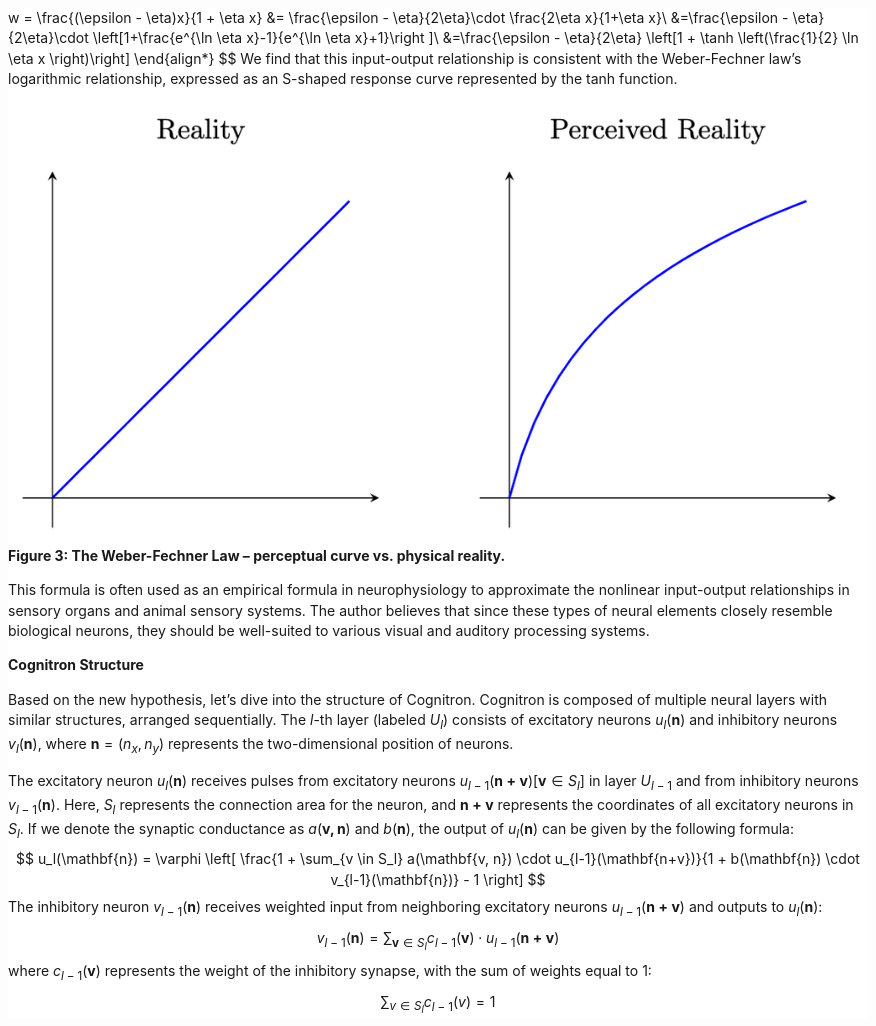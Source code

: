 w = \frac{(\epsilon - \eta)x}{1 + \eta x} &= \frac{\epsilon - \eta}{2\eta}\cdot \frac{2\eta x}{1+\eta x}\\
&=\frac{\epsilon - \eta}{2\eta}\cdot \left[1+\frac{e^{\ln \eta x}-1}{e^{\ln \eta x}+1}\right ]\\
&=\frac{\epsilon - \eta}{2\eta} \left[1 + \tanh \left(\frac{1}{2} \ln \eta x \right)\right]
\end{align*}
$$
We find that this input-output relationship is consistent with the Weber-Fechner law’s logarithmic relationship, expressed as an S-shaped response curve represented by the tanh function.

![Image](images/tbto_43.png)
**Figure 3: The Weber-Fechner Law – perceptual curve vs. physical reality.**

This formula is often used as an empirical formula in neurophysiology to approximate the nonlinear input-output relationships in sensory organs and animal sensory systems. The author believes that since these types of neural elements closely resemble biological neurons, they should be well-suited to various visual and auditory processing systems.

**Cognitron Structure**

Based on the new hypothesis, let’s dive into the structure of Cognitron. Cognitron is composed of multiple neural layers with similar structures, arranged sequentially. The $l$-th layer (labeled $U_l$) consists of excitatory neurons $u_l(\mathbf{n})$ and inhibitory neurons $v_l(\mathbf{n})$, where $\mathbf{n} = (n_x, n_y)$ represents the two-dimensional position of neurons.

The excitatory neuron $u_l(\mathbf{n})$ receives pulses from excitatory neurons $u_{l-1}(\mathbf{n+v}) [\mathbf{v}\in S_l]$ in layer $U_{l-1}$ and from inhibitory neurons $v_{l-1}(\mathbf{n})$. Here, $S_l$ represents the connection area for the neuron, and $\mathbf{n+v}$ represents the coordinates of all excitatory neurons in $S_l$. If we denote the synaptic conductance as $a(\mathbf{v, n})$ and $b(\mathbf{n})$, the output of $u_l(\mathbf{n})$ can be given by the following formula:
$$
u_l(\mathbf{n}) = \varphi \left[ \frac{1 + \sum_{v \in S_l} a(\mathbf{v, n}) \cdot u_{l-1}(\mathbf{n+v})}{1 + b(\mathbf{n}) \cdot v_{l-1}(\mathbf{n})} - 1 \right]
$$
The inhibitory neuron $v_{l-1}(\mathbf{n})$ receives weighted input from neighboring excitatory neurons $u_{l-1}(\mathbf{n+v})$ and outputs to $u_l(\mathbf{n})$:
$$
v_{l-1}(\mathbf{n}) = \sum_{\mathbf{v} \in S_l} c_{l-1}(\mathbf{v}) \cdot u_{l-1}(\mathbf{n+v})
$$
where $c_{l-1}(\mathbf{v})$ represents the weight of the inhibitory synapse, with the sum of weights equal to 1:
$$
\sum_{v \in S_l} c_{l-1}(v) = 1
$$